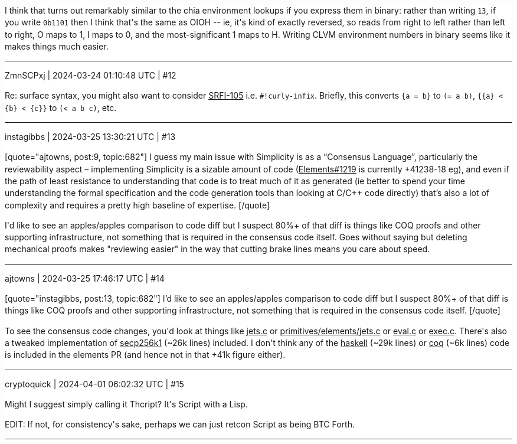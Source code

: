 I think that turns out remarkably similar to the chia environment lookups if you express them in binary: rather than writing `13`, if you write `0b1101` then I think that's the same as OIOH -- ie, it's kind of exactly reversed, so reads from right to left rather than left to right, O maps to 1, I maps to 0, and the most-significant 1 maps to H. Writing CLVM environment numbers in binary seems like it makes things much easier.

-------------------------

ZmnSCPxj | 2024-03-24 01:10:48 UTC | #12

Re: surface syntax, you might also want to consider [SRFI-105](https://srfi.schemers.org/srfi-105/srfi-105.html) i.e. `#!curly-infix`.  Briefly, this converts `{a = b}` to `(= a b)`, `{{a} < {b} < {c}}` to `(< a b c)`, etc.

-------------------------

instagibbs | 2024-03-25 13:30:21 UTC | #13

[quote="ajtowns, post:9, topic:682"]
I guess my main issue with Simplicity is as a “Consensus Language”, particularly the reviewability aspect – implementing Simplicity is a sizable amount of code ([Elements#1219](https://github.com/ElementsProject/elements/pull/1219) is currently +41238-18 eg), and even if the path of least resistance to understanding that code is to treat much of it as generated (ie better to spend your time understanding the formal specification and the code generation tools than looking at C/C++ code directly) that’s also a lot of complexity and requires a pretty high baseline of expertise.
[/quote]

I'd like to see an apples/apples comparison to code diff but I suspect 80%+ of that diff is things like COQ proofs and other supporting infrastructure, not something that is required in the consensus code itself. Goes without saying but deleting mechanical proofs makes "reviewing easier" in the way that cutting brake lines means you care about speed.

-------------------------

ajtowns | 2024-03-25 17:46:17 UTC | #14

[quote="instagibbs, post:13, topic:682"]
I’d like to see an apples/apples comparison to code diff but I suspect 80%+ of that diff is things like COQ proofs and other supporting infrastructure, not something that is required in the consensus code itself.
[/quote]

To see the consensus code changes, you'd look at things like [jets.c](https://github.com/ElementsProject/elements/blob/174c46baecd7b180cda977827886833840ac49e3/src/simplicity/jets.c) or [primitives/elements/jets.c](https://github.com/ElementsProject/elements/blob/174c46baecd7b180cda977827886833840ac49e3/src/simplicity/primitive/elements/jets.c) or [eval.c](https://github.com/ElementsProject/elements/blob/174c46baecd7b180cda977827886833840ac49e3/src/simplicity/eval.c) or [exec.c](https://github.com/ElementsProject/elements/blob/174c46baecd7b180cda977827886833840ac49e3/src/simplicity/primitive/elements/exec.c). There's also a tweaked implementation of [secp256k1](https://github.com/BlockstreamResearch/simplicity/blob/adb7be91acd1e91415b93a5b29c634c4447f7a50/C/secp256k1/README.md) (~26k lines) included. I don't think any of the [haskell](https://github.com/BlockstreamResearch/simplicity/tree/master/Haskell) (~29k lines) or [coq](https://github.com/BlockstreamResearch/simplicity/tree/master/Coq/Simplicity) (~6k lines) code is included in the elements PR (and hence not in that +41k figure either).

-------------------------

cryptoquick | 2024-04-01 06:02:32 UTC | #15

Might I suggest simply calling it Thcript? It's Script with a Lisp.

EDIT: If not, for consistency's sake, perhaps we can just retcon Script as being BTC Forth.

-------------------------

